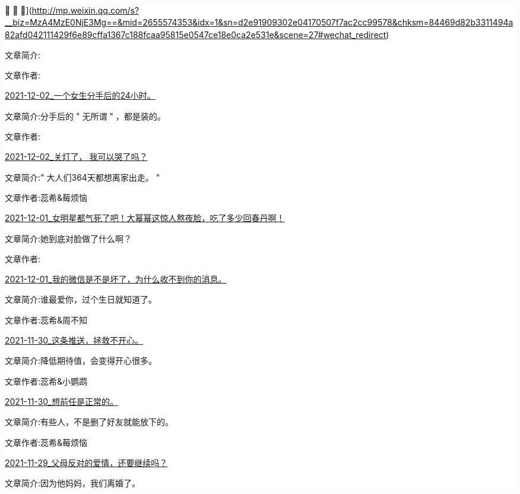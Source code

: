 🎁       🎁       🎁](http://mp.weixin.qq.com/s?__biz=MzA4MzE0NjE3Mg==&mid=2655574353&idx=1&sn=d2e91909302e04170507f7ac2cc99578&chksm=84469d82b3311494a82afd042111429f6e89cffa1367c188fcaa95815e0547ce18e0ca2e531e&scene=27#wechat_redirect)

文章简介:

文章作者:

[2021-12-02_一个女生分手后的24小时。](http://mp.weixin.qq.com/s?__biz=MzA4MzE0NjE3Mg==&mid=2655574102&idx=2&sn=0a07524fab5ced514648ed02e650ba1b&chksm=84469c85b3311593a94e1faa367033cbd20323c5597147e010ce48de99b2179258f97fc963a6&scene=27#wechat_redirect)

文章简介:分手后的 &quot; 无所谓 &quot; ，都是装的。

文章作者:

[2021-12-02_关灯了， 我可以哭了吗？](http://mp.weixin.qq.com/s?__biz=MzA4MzE0NjE3Mg==&mid=2655574102&idx=1&sn=514edf251e44307f7d574fd7dc7b239c&chksm=84469c85b3311593b8885653744b145e3b6dffa7e3a8241e1b37678be144ab5d97567b72ad05&scene=27#wechat_redirect)

文章简介:&quot; 大人们364天都想离家出走。 &quot;

文章作者:蕊希&amp;莓烦恼

[2021-12-01_女明星都气死了吧！大幂幂这惊人熬夜脸，吃了多少回春丹啊！](http://mp.weixin.qq.com/s?__biz=MzA4MzE0NjE3Mg==&mid=2655574052&idx=2&sn=2ea97407af5ce225c7aceefc11ee2c5f&chksm=84469cf7b33115e1e6f6083c7e5ba5d89509d79294541999012345ee0e95cbcbdbd528c22fe9&scene=27#wechat_redirect)

文章简介:她到底对脸做了什么啊？

文章作者:

[2021-12-01_我的微信是不是坏了，为什么收不到你的消息。](http://mp.weixin.qq.com/s?__biz=MzA4MzE0NjE3Mg==&mid=2655574052&idx=1&sn=3340b6039740c389786031deb3eb6cf0&chksm=84469cf7b33115e131ea9af8d42cd9846fedb1b29e6f2a7457536ad6efd730383939e454ffb2&scene=27#wechat_redirect)

文章简介:谁最爱你，过个生日就知道了。

文章作者:蕊希&amp;周不知

[2021-11-30_这条推送，拯救不开心。](http://mp.weixin.qq.com/s?__biz=MzA4MzE0NjE3Mg==&mid=2655573640&idx=2&sn=fdaec59cc63b71789a52a59801632934&chksm=8446925bb3311b4dac3db094783a5436cb067af11d4aaf67e024f8634ec7b3f18a796828c1a4&scene=27#wechat_redirect)

文章简介:降低期待值，会变得开心很多。

文章作者:蕊希&amp;小鹦鹉

[2021-11-30_想前任是正常的。](http://mp.weixin.qq.com/s?__biz=MzA4MzE0NjE3Mg==&mid=2655573640&idx=1&sn=9dd885758bfd945ce1259d5c2254a613&chksm=8446925bb3311b4df624dfcc87ab3b7033ff7ab7c54626d380263d0e101938502c77aa5ae826&scene=27#wechat_redirect)

文章简介:有些人，不是删了好友就能放下的。

文章作者:蕊希&amp;莓烦恼

[2021-11-29_父母反对的爱情，还要继续吗？](http://mp.weixin.qq.com/s?__biz=MzA4MzE0NjE3Mg==&mid=2655573582&idx=1&sn=2cfcd093d0e6fcbdd032d9de45b71f37&chksm=8446929db3311b8bd4ec247a067046882f423b7b6173a6f94822df59295efda7cecbde08acd9&scene=27#wechat_redirect)

文章简介:因为他妈妈，我们离婚了。

